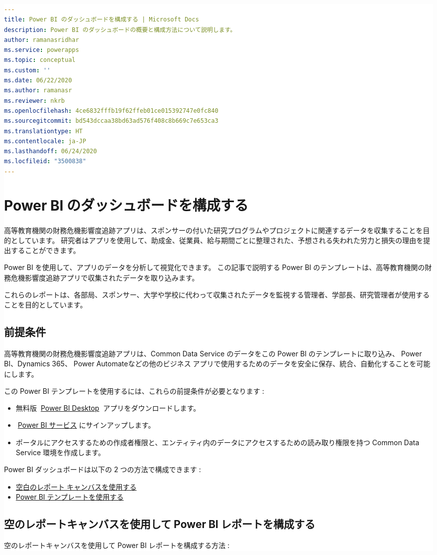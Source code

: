 ```yaml
---
title: Power BI のダッシュボードを構成する | Microsoft Docs
description: Power BI のダッシュボードの概要と構成方法について説明します。
author: ramanasridhar
ms.service: powerapps
ms.topic: conceptual
ms.custom: ''
ms.date: 06/22/2020
ms.author: ramanasr
ms.reviewer: nkrb
ms.openlocfilehash: 4ce6832fffb19f62ffeb01ce015392747e0fc840
ms.sourcegitcommit: bd543dccaa38bd63ad576f408c8b669c7e653ca3
ms.translationtype: HT
ms.contentlocale: ja-JP
ms.lasthandoff: 06/24/2020
ms.locfileid: "3500838"
---
```

# <a name="configure-power-bi-dashboards"></a>Power BI のダッシュボードを構成する

高等教育機関の財務危機影響度追跡アプリは、スポンサーの付いた研究プログラムやプロジェクトに関連するデータを収集することを目的としています。 研究者はアプリを使用して、助成金、従業員、給与期間ごとに整理された、予想される失われた労力と損失の理由を提出することができます。

Power BI を使用して、アプリのデータを分析して視覚化できます。 この記事で説明する Power BI のテンプレートは、高等教育機関の財務危機影響度追跡アプリで収集されたデータを取り込みます。

これらのレポートは、各部局、スポンサー、大学や学校に代わって収集されたデータを監視する管理者、学部長、研究管理者が使用することを目的としています。

## <a name="prerequisites"></a>前提条件

高等教育機関の財務危機影響度追跡アプリは、Common Data Service のデータをこの Power BI のテンプレートに取り込み、 Power BI、Dynamics 365、 Power Automateなどの他のビジネス アプリで使用するためのデータを安全に保存、統合、自動化することを可能にします。

この Power BI テンプレートを使用するには、これらの前提条件が必要となります :

-  無料版  [Power BI Desktop](https://powerbi.microsoft.com/desktop/)  アプリをダウンロードします。

-   [Power BI サービス](https://powerbi.microsoft.com/get-started/) にサインアップします。

-  ポータルにアクセスするための作成者権限と、エンティティ内のデータにアクセスするための読み取り権限を持つ Common Data Service 環境を作成します。

Power BI ダッシュボードは以下の 2 つの方法で構成できます :

* [空白のレポート キャンバスを使用する](#configure-from-blank-report-canvas)
* [Power BI テンプレートを使用する](#using-power-bi-template)

## <a name="configure-a-power-bi-report-by-using-a-blank-report-canvas"></a>空のレポートキャンバスを使用して Power BI レポートを構成する<a name="configure-from-blank-report-canvas"></a>

空のレポートキャンバスを使用して Power BI レポートを構成する方法 :
